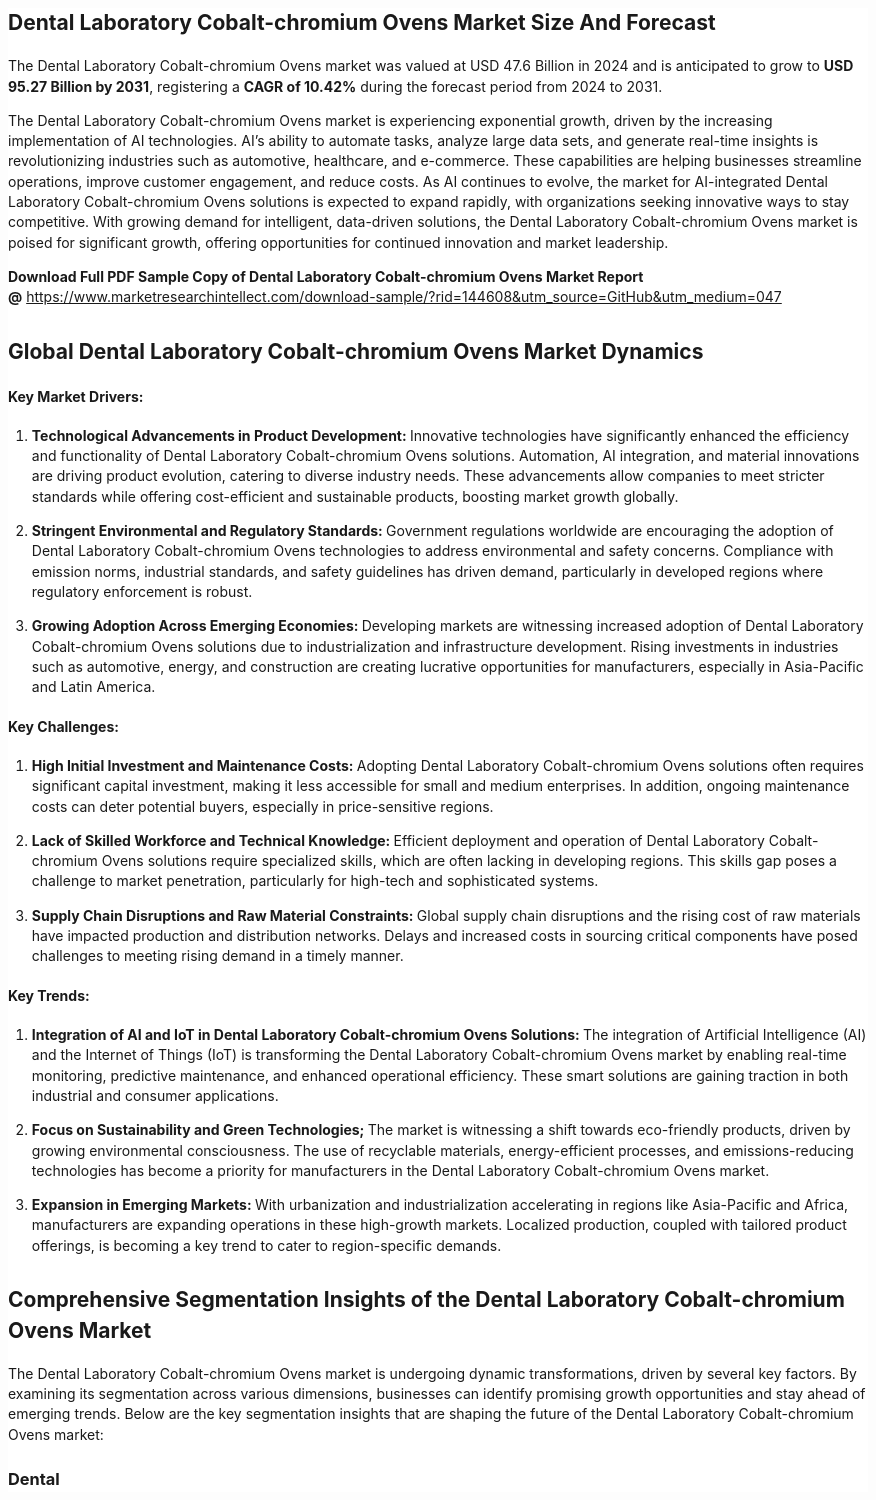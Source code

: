 <h2>Dental Laboratory Cobalt-chromium Ovens Market Size And Forecast</h2><p>The Dental Laboratory Cobalt-chromium Ovens market was valued at USD 47.6 Billion in 2024 and is anticipated to grow to <strong>USD 95.27 Billion by 2031</strong>, registering a <strong>CAGR of 10.42%</strong> during the forecast period from 2024 to 2031.</p><p>The Dental Laboratory Cobalt-chromium Ovens market is experiencing exponential growth, driven by the increasing implementation of AI technologies. AI’s ability to automate tasks, analyze large data sets, and generate real-time insights is revolutionizing industries such as automotive, healthcare, and e-commerce. These capabilities are helping businesses streamline operations, improve customer engagement, and reduce costs. As AI continues to evolve, the market for AI-integrated Dental Laboratory Cobalt-chromium Ovens solutions is expected to expand rapidly, with organizations seeking innovative ways to stay competitive. With growing demand for intelligent, data-driven solutions, the Dental Laboratory Cobalt-chromium Ovens market is poised for significant growth, offering opportunities for continued innovation and market leadership.</p><p><strong>Download Full PDF Sample Copy of Dental Laboratory Cobalt-chromium Ovens Market Report @</strong>&nbsp;<a href="https://www.marketresearchintellect.com/download-sample/?rid=144608&amp;utm_source=GitHub&amp;utm_medium=047">https://www.marketresearchintellect.com/download-sample/?rid=144608&amp;utm_source=GitHub&amp;utm_medium=047</a></p><h2>Global Dental Laboratory Cobalt-chromium Ovens Market Dynamics</h2><h4><strong>Key Market Drivers:</strong></h4><ol><li><p><strong>Technological Advancements in Product Development:&nbsp;</strong>Innovative technologies have significantly enhanced the efficiency and functionality of Dental Laboratory Cobalt-chromium Ovens solutions. Automation, AI integration, and material innovations are driving product evolution, catering to diverse industry needs. These advancements allow companies to meet stricter standards while offering cost-efficient and sustainable products, boosting market growth globally.</p></li><li><p><strong>Stringent Environmental and Regulatory Standards:&nbsp;</strong>Government regulations worldwide are encouraging the adoption of Dental Laboratory Cobalt-chromium Ovens technologies to address environmental and safety concerns. Compliance with emission norms, industrial standards, and safety guidelines has driven demand, particularly in developed regions where regulatory enforcement is robust.</p></li><li><p><strong>Growing Adoption Across Emerging Economies:&nbsp;</strong>Developing markets are witnessing increased adoption of Dental Laboratory Cobalt-chromium Ovens solutions due to industrialization and infrastructure development. Rising investments in industries such as automotive, energy, and construction are creating lucrative opportunities for manufacturers, especially in Asia-Pacific and Latin America.</p></li></ol><h4><strong>Key Challenges:</strong></h4><ol><li><p><strong>High Initial Investment and Maintenance Costs:&nbsp;</strong>Adopting Dental Laboratory Cobalt-chromium Ovens solutions often requires significant capital investment, making it less accessible for small and medium enterprises. In addition, ongoing maintenance costs can deter potential buyers, especially in price-sensitive regions.</p></li><li><p><strong>Lack of Skilled Workforce and Technical Knowledge:&nbsp;</strong>Efficient deployment and operation of Dental Laboratory Cobalt-chromium Ovens solutions require specialized skills, which are often lacking in developing regions. This skills gap poses a challenge to market penetration, particularly for high-tech and sophisticated systems.</p></li><li><p><strong>Supply Chain Disruptions and Raw Material Constraints:&nbsp;</strong>Global supply chain disruptions and the rising cost of raw materials have impacted production and distribution networks. Delays and increased costs in sourcing critical components have posed challenges to meeting rising demand in a timely manner.</p></li></ol><h4><strong>Key Trends:</strong></h4><ol><li><p><strong>Integration of AI and IoT in Dental Laboratory Cobalt-chromium Ovens Solutions:&nbsp;</strong>The integration of Artificial Intelligence (AI) and the Internet of Things (IoT) is transforming the Dental Laboratory Cobalt-chromium Ovens market by enabling real-time monitoring, predictive maintenance, and enhanced operational efficiency. These smart solutions are gaining traction in both industrial and consumer applications.</p></li><li><p><strong>Focus on Sustainability and Green Technologies;&nbsp;</strong>The market is witnessing a shift towards eco-friendly products, driven by growing environmental consciousness. The use of recyclable materials, energy-efficient processes, and emissions-reducing technologies has become a priority for manufacturers in the Dental Laboratory Cobalt-chromium Ovens market.</p></li><li><p><strong>Expansion in Emerging Markets:&nbsp;</strong>With urbanization and industrialization accelerating in regions like Asia-Pacific and Africa, manufacturers are expanding operations in these high-growth markets. Localized production, coupled with tailored product offerings, is becoming a key trend to cater to region-specific demands.</p></li></ol><div class="article-main__content" data-test-id="publishing-text-block"><h2>Comprehensive Segmentation Insights of the Dental Laboratory Cobalt-chromium Ovens Market</h2><p>The Dental Laboratory Cobalt-chromium Ovens market is undergoing dynamic transformations, driven by several key factors. By examining its segmentation across various dimensions, businesses can identify promising growth opportunities and stay ahead of emerging trends. Below are the key segmentation insights that are shaping the future of the Dental Laboratory Cobalt-chromium Ovens market:</p><h3><strong>Dental